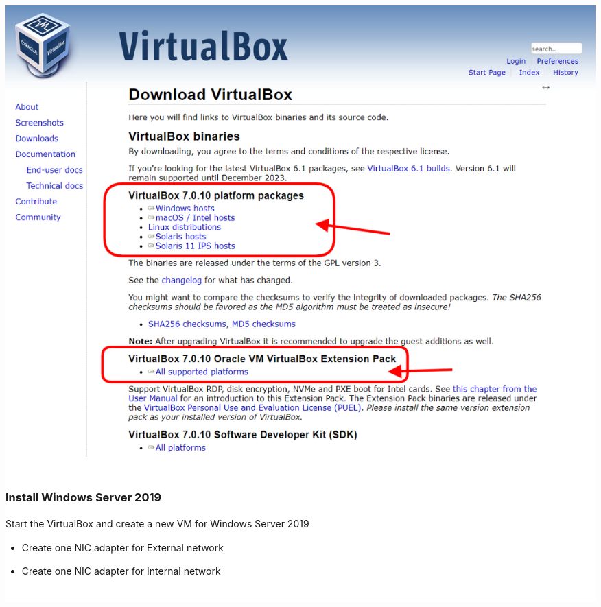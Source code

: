 ![](https://github.com/thesimonjiang/Active-Directory-Homelab-Project/blob/0bd6758679dcd9f48ad6232210747fd918cb3950/Graphics/virtualBox-download.png)
<br>
<br>

### Install Windows Server 2019

Start the VirtualBox and create a new VM for Windows Server 2019

- Create one NIC adapter for External network

- Create one NIC adapter for Internal network

<br>
